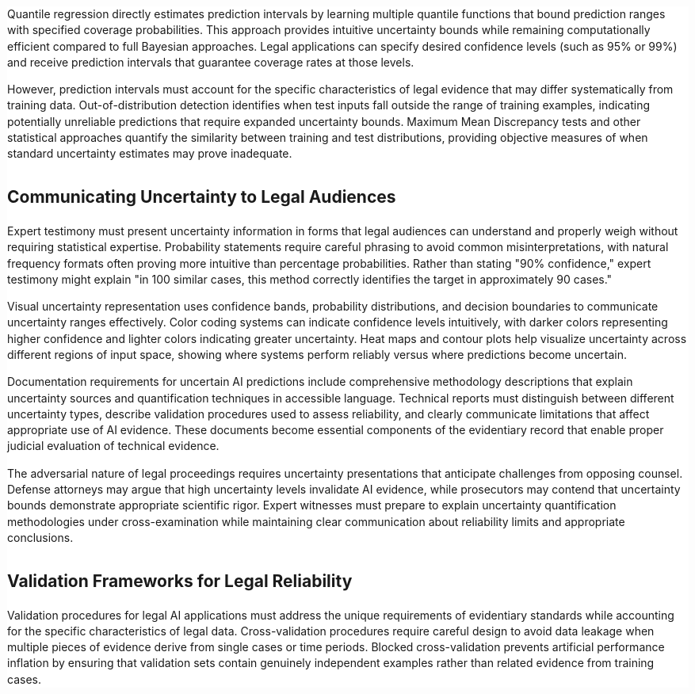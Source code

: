 
Quantile regression directly estimates prediction intervals by learning multiple quantile functions that bound prediction ranges with specified coverage probabilities. This approach provides intuitive uncertainty bounds while remaining computationally efficient compared to full Bayesian approaches. Legal applications can specify desired confidence levels (such as 95% or 99%) and receive prediction intervals that guarantee coverage rates at those levels.


However, prediction intervals must account for the specific characteristics of legal evidence that may differ systematically from training data. Out-of-distribution detection identifies when test inputs fall outside the range of training examples, indicating potentially unreliable predictions that require expanded uncertainty bounds. Maximum Mean Discrepancy tests and other statistical approaches quantify the similarity between training and test distributions, providing objective measures of when standard uncertainty estimates may prove inadequate.


## Communicating Uncertainty to Legal Audiences


Expert testimony must present uncertainty information in forms that legal audiences can understand and properly weigh without requiring statistical expertise. Probability statements require careful phrasing to avoid common misinterpretations, with natural frequency formats often proving more intuitive than percentage probabilities. Rather than stating "90% confidence," expert testimony might explain "in 100 similar cases, this method correctly identifies the target in approximately 90 cases."


Visual uncertainty representation uses confidence bands, probability distributions, and decision boundaries to communicate uncertainty ranges effectively. Color coding systems can indicate confidence levels intuitively, with darker colors representing higher confidence and lighter colors indicating greater uncertainty. Heat maps and contour plots help visualize uncertainty across different regions of input space, showing where systems perform reliably versus where predictions become uncertain.


Documentation requirements for uncertain AI predictions include comprehensive methodology descriptions that explain uncertainty sources and quantification techniques in accessible language. Technical reports must distinguish between different uncertainty types, describe validation procedures used to assess reliability, and clearly communicate limitations that affect appropriate use of AI evidence. These documents become essential components of the evidentiary record that enable proper judicial evaluation of technical evidence.


The adversarial nature of legal proceedings requires uncertainty presentations that anticipate challenges from opposing counsel. Defense attorneys may argue that high uncertainty levels invalidate AI evidence, while prosecutors may contend that uncertainty bounds demonstrate appropriate scientific rigor. Expert witnesses must prepare to explain uncertainty quantification methodologies under cross-examination while maintaining clear communication about reliability limits and appropriate conclusions.


## Validation Frameworks for Legal Reliability


Validation procedures for legal AI applications must address the unique requirements of evidentiary standards while accounting for the specific characteristics of legal data. Cross-validation procedures require careful design to avoid data leakage when multiple pieces of evidence derive from single cases or time periods. Blocked cross-validation prevents artificial performance inflation by ensuring that validation sets contain genuinely independent examples rather than related evidence from training cases.
